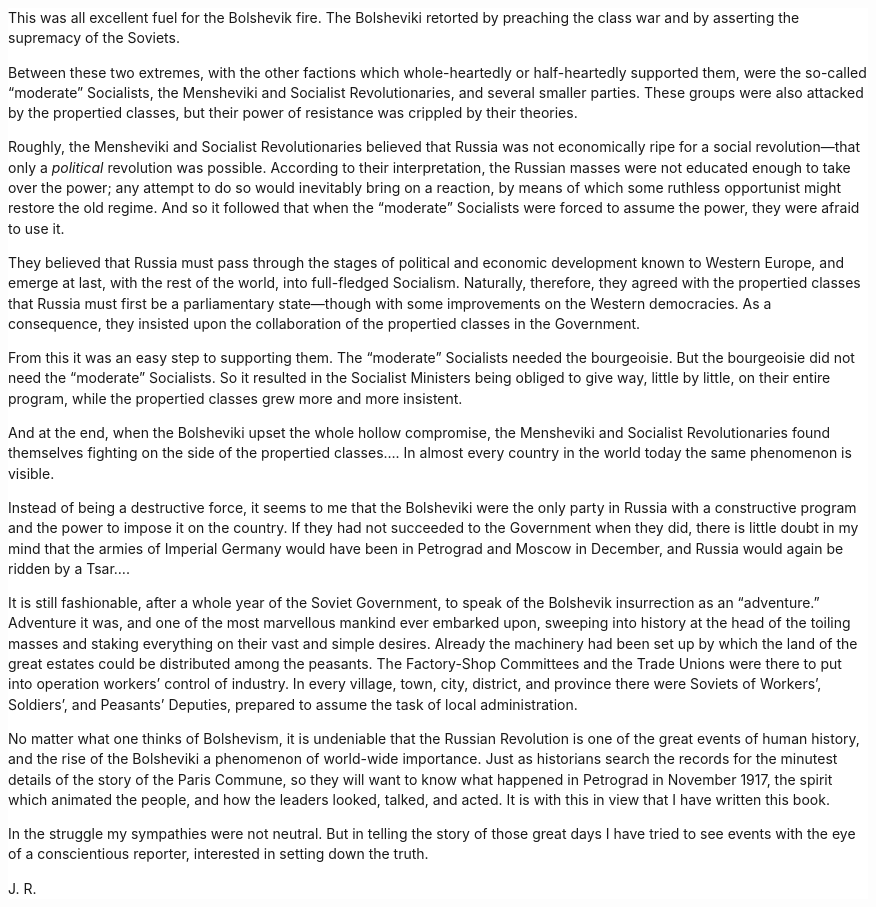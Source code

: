 This was all excellent fuel for the Bolshevik fire. The Bolsheviki retorted by preaching the class war and by asserting the supremacy of the Soviets.

Between these two extremes, with the other factions which whole-heartedly or half-heartedly supported them, were the so-called “moderate” Socialists, the Mensheviki and Socialist Revolutionaries, and several smaller parties. These groups were also attacked by the propertied classes, but their power of resistance was crippled by their theories.

Roughly, the Mensheviki and Socialist Revolutionaries believed that Russia was not economically ripe for a social revolution—that only a _political_ revolution was possible. According to their interpretation, the Russian masses were not educated enough to take over the power; any attempt to do so would inevitably bring on a reaction, by means of which some ruthless opportunist might restore the old regime. And so it followed that when the “moderate” Socialists were forced to assume the power, they were afraid to use it.

They believed that Russia must pass through the stages of political and economic development known to Western Europe, and emerge at last, with the rest of the world, into full-fledged Socialism. Naturally, therefore, they agreed with the propertied classes that Russia must first be a parliamentary state—though with some improvements on the Western democracies. As a consequence, they insisted upon the collaboration of the propertied classes in the Government.

From this it was an easy step to supporting them. The “moderate” Socialists needed the bourgeoisie. But the bourgeoisie did not need the “moderate” Socialists. So it resulted in the Socialist Ministers being obliged to give way, little by little, on their entire program, while the propertied classes grew more and more insistent.

And at the end, when the Bolsheviki upset the whole hollow compromise, the Mensheviki and Socialist Revolutionaries found themselves fighting on the side of the propertied classes…. In almost every country in the world today the same phenomenon is visible.

Instead of being a destructive force, it seems to me that the Bolsheviki were the only party in Russia with a constructive program and the power to impose it on the country. If they had not succeeded to the Government when they did, there is little doubt in my mind that the armies of Imperial Germany would have been in Petrograd and Moscow in December, and Russia would again be ridden by a Tsar….

It is still fashionable, after a whole year of the Soviet Government, to speak of the Bolshevik insurrection as an “adventure.” Adventure it was, and one of the most marvellous mankind ever embarked upon, sweeping into history at the head of the toiling masses and staking everything on their vast and simple desires. Already the machinery had been set up by which the land of the great estates could be distributed among the peasants. The Factory-Shop Committees and the Trade Unions were there to put into operation workers’ control of industry. In every village, town, city, district, and province there were Soviets of Workers’, Soldiers’, and Peasants’ Deputies, prepared to assume the task of local administration.

No matter what one thinks of Bolshevism, it is undeniable that the Russian Revolution is one of the great events of human history, and the rise of the Bolsheviki a phenomenon of world-wide importance. Just as historians search the records for the minutest details of the story of the Paris Commune, so they will want to know what happened in Petrograd in November 1917, the spirit which animated the people, and how the leaders looked, talked, and acted. It is with this in view that I have written this book.

In the struggle my sympathies were not neutral. But in telling the story of those great days I have tried to see events with the eye of a conscientious reporter, interested in setting down the truth.

J. R.
